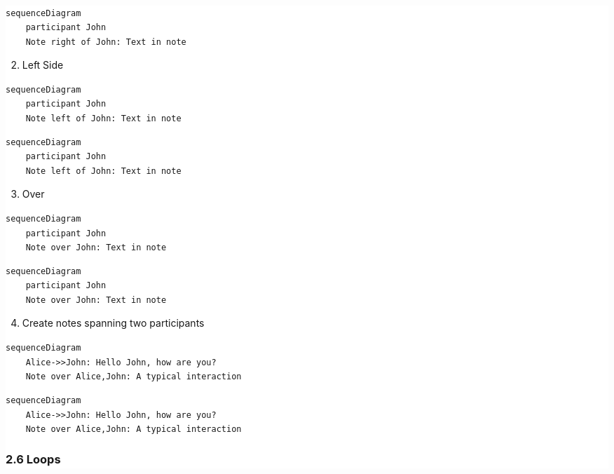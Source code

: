 ```mermaid
sequenceDiagram
    participant John
    Note right of John: Text in note

```


2) Left Side

```
sequenceDiagram
    participant John
    Note left of John: Text in note

```

```mermaid
sequenceDiagram
    participant John
    Note left of John: Text in note

```

3) Over

```
sequenceDiagram
    participant John
    Note over John: Text in note

```

```mermaid
sequenceDiagram
    participant John
    Note over John: Text in note

```


4) Create notes spanning two participants

```
sequenceDiagram
    Alice->>John: Hello John, how are you?
    Note over Alice,John: A typical interaction

```

```mermaid
sequenceDiagram
    Alice->>John: Hello John, how are you?
    Note over Alice,John: A typical interaction

```


### 2.6 Loops ###
